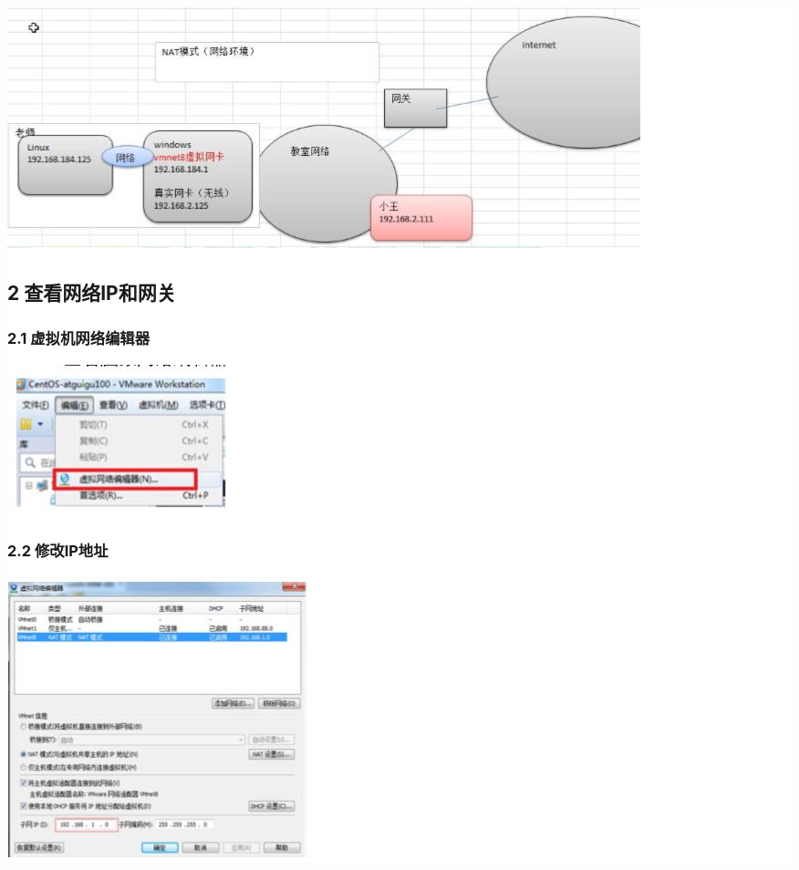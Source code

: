 ![虚拟机NAT网络配置原理](Linux%E7%AC%94%E8%AE%B0.assets/3.9%E8%99%9A%E6%8B%9F%E6%9C%BANAT%E7%BD%91%E7%BB%9C%E9%85%8D%E7%BD%AE%E5%8E%9F%E7%90%86.jpg)

## 2 查看网络IP和网关

### 2.1 虚拟机网络编辑器

![3.9虚拟机网络编辑器.jpg](Linux%E7%AC%94%E8%AE%B0.assets/3.9%E8%99%9A%E6%8B%9F%E6%9C%BA%E7%BD%91%E7%BB%9C%E7%BC%96%E8%BE%91%E5%99%A8.jpg)

### 2.2 修改IP地址

![修改IP地址](Linux%E7%AC%94%E8%AE%B0.assets/3.9%E4%BF%AE%E6%94%B9IP%E5%9C%B0%E5%9D%80.jpg)
